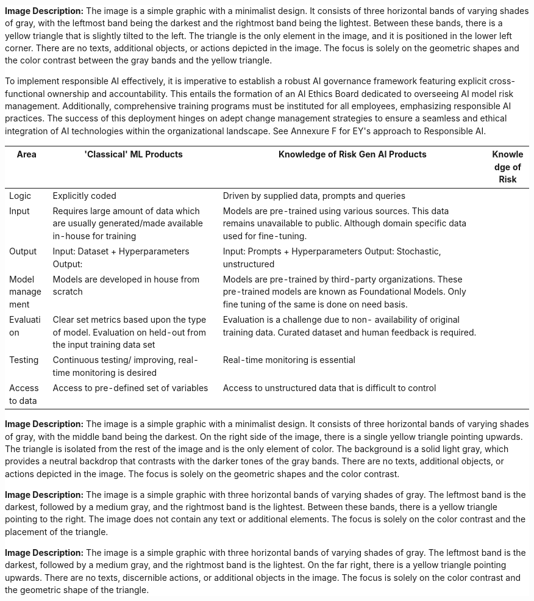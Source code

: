 


**Image Description:** The image is a simple graphic with a minimalist design. It consists of three horizontal bands of varying shades of gray, with the leftmost band being the darkest and the rightmost band being the lightest. Between these bands, there is a yellow triangle that is slightly tilted to the left. The triangle is the only element in the image, and it is positioned in the lower left corner. There are no texts, additional objects, or actions depicted in the image. The focus is solely on the geometric shapes and the color contrast between the gray bands and the yellow triangle.



To implement responsible AI effectively, it is imperative to establish a robust AI governance framework featuring explicit cross-functional ownership and accountability. This entails the formation of an AI Ethics Board dedicated to overseeing AI model risk management. Additionally, comprehensive training programs must be instituted for all employees, emphasizing responsible AI practices. The success of this deployment hinges on adept change management strategies to ensure a seamless and ethical integration of AI technologies within the organizational landscape. See Annexure F for EY's approach to Responsible AI.

| Area              | 'Classical' ML Products                                                                                     | Knowledge of  Risk Gen AI Products                                                                                                                                      | Knowledge of  Risk   |
|-------------------|-------------------------------------------------------------------------------------------------------------|-------------------------------------------------------------------------------------------------------------------------------------------------------------------------|----------------------|
| Logic             | Explicitly coded                                                                                            | Driven by supplied data, prompts and  queries                                                                                                                           |                      |
| Input             | Requires large amount  of data which are  usually generated/made  available in-house for  training          | Models are pre-trained using various  sources. This data remains unavailable to  public. Although domain specific data used  for fine-tuning.                           |                      |
| Output            | Input: Dataset +  Hyperparameters Output:                                                                   | Input: Prompts + Hyperparameters Output: Stochastic, unstructured                                                                                                       |                      |
| Model  management | Models are developed in  house from scratch                                                                 | Models are pre-trained by third-party  organizations. These pre-trained models  are known as Foundational Models. Only  fine tuning of the same is done on need  basis. |                      |
| Evaluation        | Clear set metrics based  upon the type of model.  Evaluation on held-out  from the input training  data set | Evaluation is a challenge due to non- availability of original training data.  Curated dataset and human feedback is  required.                                         |                      |
| Testing           | Continuous testing/ improving, real-time  monitoring is desired                                             | Real-time monitoring is essential                                                                                                                                       |                      |
| Access to  data   | Access to pre-defined set  of variables                                                                     | Access to unstructured data that is  difficult to control                                                                                                               |                      |


**Image Description:** The image is a simple graphic with a minimalist design. It consists of three horizontal bands of varying shades of gray, with the middle band being the darkest. On the right side of the image, there is a single yellow triangle pointing upwards. The triangle is isolated from the rest of the image and is the only element of color. The background is a solid light gray, which provides a neutral backdrop that contrasts with the darker tones of the gray bands. There are no texts, additional objects, or actions depicted in the image. The focus is solely on the geometric shapes and the color contrast.




**Image Description:** The image is a simple graphic with three horizontal bands of varying shades of gray. The leftmost band is the darkest, followed by a medium gray, and the rightmost band is the lightest. Between these bands, there is a yellow triangle pointing to the right. The image does not contain any text or additional elements. The focus is solely on the color contrast and the placement of the triangle.




**Image Description:** The image is a simple graphic with three horizontal bands of varying shades of gray. The leftmost band is the darkest, followed by a medium gray, and the rightmost band is the lightest. On the far right, there is a yellow triangle pointing upwards. There are no texts, discernible actions, or additional objects in the image. The focus is solely on the color contrast and the geometric shape of the triangle.
